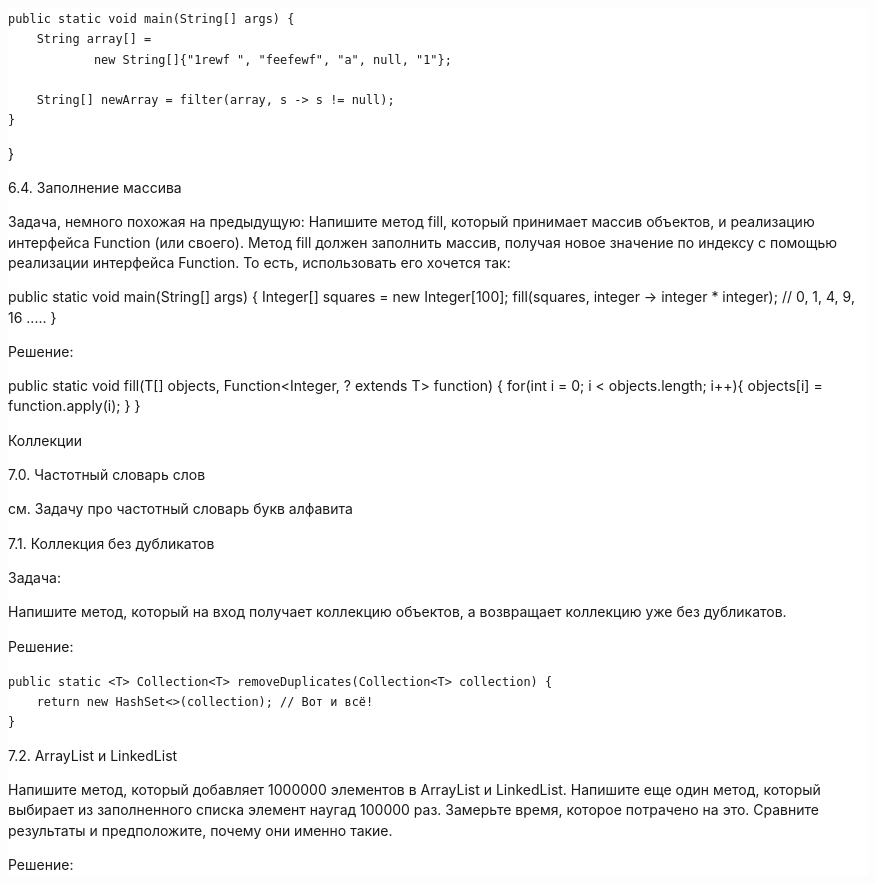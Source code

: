 
    public static void main(String[] args) {
        String array[] =
                new String[]{"1rewf ", "feefewf", "a", null, "1"};

        String[] newArray = filter(array, s -> s != null);
    }
}


6.4. Заполнение массива

Задача, немного похожая на предыдущую:
Напишите метод fill, который принимает массив объектов, и реализацию интерфейса Function (или своего).
Метод fill должен заполнить массив, получая новое значение по индексу с помощью реализации интерфейса Function. То есть, использовать его хочется так:

public static void main(String[] args) {
        Integer[] squares = new Integer[100];
        fill(squares, integer -> integer * integer); // 0, 1, 4, 9, 16 .....
    }


Решение:

public static <T> void fill(T[] objects, Function<Integer, ? extends T> function) {
        for(int i = 0; i < objects.length; i++){
            objects[i] = function.apply(i);
        }
}


Коллекции


7.0. Частотный словарь слов

см. Задачу про частотный словарь букв алфавита

7.1. Коллекция без дубликатов

Задача:

Напишите метод, который на вход получает коллекцию объектов, а возвращает коллекцию уже без дубликатов.

Решение:

    public static <T> Collection<T> removeDuplicates(Collection<T> collection) {
        return new HashSet<>(collection); // Вот и всё!
    }


7.2. ArrayList и LinkedList

Напишите метод, который добавляет 1000000 элементов в ArrayList и LinkedList. Напишите еще один метод, который выбирает из заполненного списка элемент наугад 100000 раз. Замерьте время, которое потрачено на это. Сравните результаты и предположите, почему они именно такие.

Решение:
